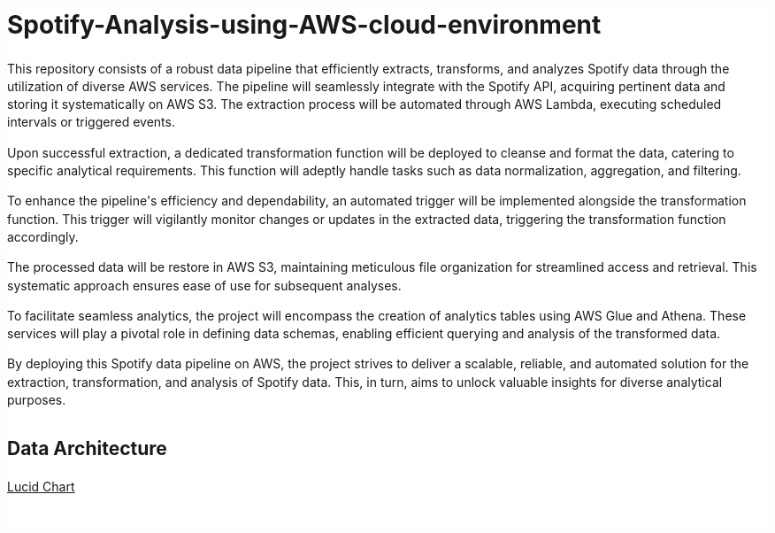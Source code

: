 # Spotify-Analysis-using-AWS-cloud-environment

This repository consists of a robust data pipeline that efficiently extracts, transforms, and analyzes Spotify data through the utilization of diverse AWS services. The pipeline will seamlessly integrate with the Spotify API, acquiring pertinent data and storing it systematically on AWS S3. The extraction process will be automated through AWS Lambda, executing scheduled intervals or triggered events.

Upon successful extraction, a dedicated transformation function will be deployed to cleanse and format the data, catering to specific analytical requirements. This function will adeptly handle tasks such as data normalization, aggregation, and filtering.

To enhance the pipeline's efficiency and dependability, an automated trigger will be implemented alongside the transformation function. This trigger will vigilantly monitor changes or updates in the extracted data, triggering the transformation function accordingly.

The processed data will be restore in AWS S3, maintaining meticulous file organization for streamlined access and retrieval. This systematic approach ensures ease of use for subsequent analyses.

To facilitate seamless analytics, the project will encompass the creation of analytics tables using AWS Glue and Athena. These services will play a pivotal role in defining data schemas, enabling efficient querying and analysis of the transformed data.

By deploying this Spotify data pipeline on AWS, the project strives to deliver a scalable, reliable, and automated solution for the extraction, transformation, and analysis of Spotify data. This, in turn, aims to unlock valuable insights for diverse analytical purposes.

## Data Architecture 
[Lucid Chart](https://lucid.app/lucidchart/995410f3-c4fc-4da3-ab55-2b1b2adeb535/view?invitationId=inv_b033e39e-388d-4cc7-b718-7bd4eb577a98&page=0_0#)

<br>
<p align="center">